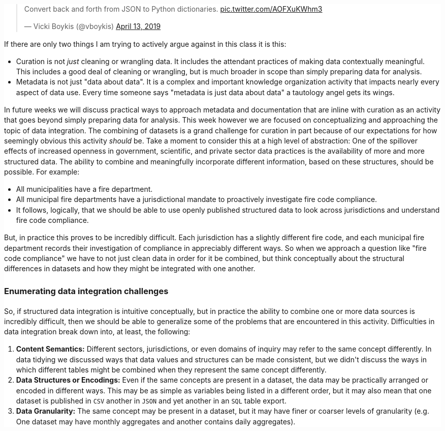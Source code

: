 <blockquote class="twitter-tweet"><p lang="en" dir="ltr">Convert back and forth from JSON to Python dictionaries. <a href="https://t.co/AOFXuKWhm3">pic.twitter.com/AOFXuKWhm3</a></p>&mdash; Vicki Boykis (@vboykis) <a href="https://twitter.com/vboykis/status/1116862862755016704?ref_src=twsrc%5Etfw">April 13, 2019</a></blockquote> <script async src="https://platform.twitter.com/widgets.js" charset="utf-8"></script>

If there are only two things I am trying to actively argue against in this class it is this:

- Curation is not *just* cleaning or wrangling data. It includes the attendant practices of making data contextually meaningful. This includes a good deal of cleaning or wrangling, but is much broader in scope than simply preparing data for analysis.
- Metadata is not just "data about data". It is a complex and important knowledge organization activity that impacts nearly every aspect of data use. Every time someone says "metadata is just data about data" a tautology angel gets its wings.

In future weeks we will discuss practical ways to approach metadata and documentation that are inline with curation as an activity that goes beyond simply preparing data for analysis. This week however we are focused on conceptualizing and approaching the topic of data integration. The combining of datasets is a grand challenge for curation in part because of our expectations for how seemingly obvious this activity *should* be. Take a moment to consider this at a high level of abstraction: One of the spillover effects of increased openness in government, scientific, and private sector data practices is the availability of more and more structured data. The ability to combine and meaningfully incorporate different information, based on these structures, should be possible. For example:

- All municipalities have a fire department.
- All municipal fire departments have a jurisdictional mandate to proactively investigate fire code compliance.
- It follows, logically, that we should be able to use openly published structured data to look across jurisdictions and understand fire code compliance.

But, in practice this proves to be incredibly difficult. Each jurisdiction has a slightly different fire code, and each municipal fire department records their investigation of compliance in appreciably different ways. So when we approach a question like "fire code compliance" we have to not just clean data in order for it be combined, but think conceptually about the structural differences in datasets and how they might be integrated with one another.

### Enumerating data integration challenges

So, if structured data integration is intuitive conceptually, but in practice the ability to combine one or more data sources is incredibly difficult, then we should be able to generalize some of the problems that are encountered in this activity. Difficulties in data integration break down into, at least, the following:

1. **Content Semantics:** Different sectors, jurisdictions, or even domains of inquiry may refer to the same concept differently. In data tidying we discussed ways that data values and structures can be made consistent, but we didn't discuss the ways in which different tables might be combined when they represent the same concept differently.
2. **Data Structures or Encodings:** Even if the same concepts are present in a dataset, the data may be practically arranged or encoded in different ways. This may be as simple as variables being listed in a different order, but it may also mean that one dataset is published in `CSV` another in `JSON` and yet another in an `SQL` table export.
3. **Data Granularity:** The same concept may be present in a dataset, but it may have finer or coarser levels of granularity (e.g. One dataset may have monthly aggregates and another contains daily aggregates).
